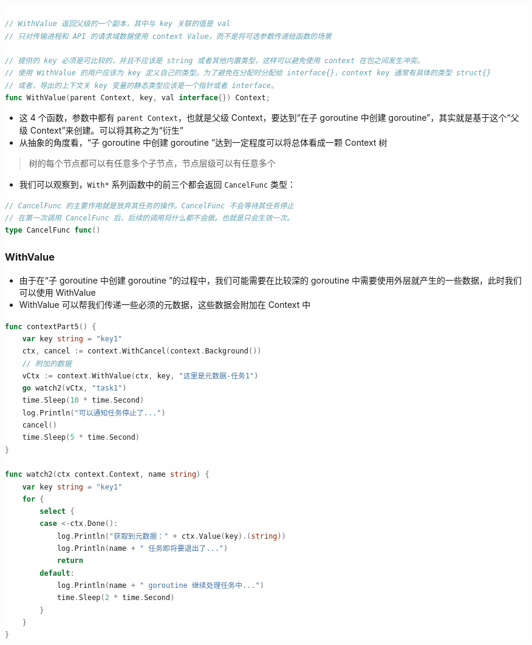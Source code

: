 ```go

// WithValue 返回父级的一个副本，其中与 key 关联的值是 val
// 只对传输进程和 API 的请求域数据使用 context Value，而不是将可选参数传递给函数的场景

// 提供的 key 必须是可比较的，并且不应该是 string 或者其他内置类型，这样可以避免使用 context 在包之间发生冲突。
// 使用 WithValue 的用户应该为 key 定义自己的类型。为了避免在分配时分配给 interface{}，context key 通常有具体的类型 struct{}
// 或者，导出的上下文关 key 变量的静态类型应该是一个指针或者 interface。
func WithValue(parent Context, key, val interface{}) Context;
```

* 这 4 个函数，参数中都有 `parent Context`，也就是父级 Context，要达到“在子 goroutine 中创建 goroutine”，其实就是基于这个“父级 Context”来创建。可以将其称之为“衍生”
* 从抽象的角度看，“子 goroutine 中创建 goroutine ”达到一定程度可以将总体看成一颗 Context 树
>树的每个节点都可以有任意多个子节点，节点层级可以有任意多个

* 我们可以观察到，`With*` 系列函数中的前三个都会返回 `CancelFunc` 类型：

```go
// CancelFunc 的主要作用就是放弃其任务的操作。CancelFunc 不会等待其任务停止
// 在第一次调用 CancelFunc 后，后续的调用将什么都不会做。也就是只会生效一次。
type CancelFunc func()
```

### WithValue
* 由于在“子 goroutine 中创建 goroutine ”的过程中，我们可能需要在比较深的 goroutine 中需要使用外层就产生的一些数据，此时我们可以使用 WithValue
* WithValue 可以帮我们传递一些必须的元数据，这些数据会附加在 Context 中

```go
func contextPart5() {
	var key string = "key1"
	ctx, cancel := context.WithCancel(context.Background())
	// 附加的数据
	vCtx := context.WithValue(ctx, key, "这里是元数据-任务1")
	go watch2(vCtx, "task1")
	time.Sleep(10 * time.Second)
	log.Println("可以通知任务停止了...")
	cancel()
	time.Sleep(5 * time.Second)
}

func watch2(ctx context.Context, name string) {
	var key string = "key1"
	for {
		select {
		case <-ctx.Done():
			log.Println("获取到元数据：" + ctx.Value(key).(string))
			log.Println(name + " 任务即将要退出了...")
			return
		default:
			log.Println(name + " goroutine 继续处理任务中...")
			time.Sleep(2 * time.Second)
		}
	}
}
```

